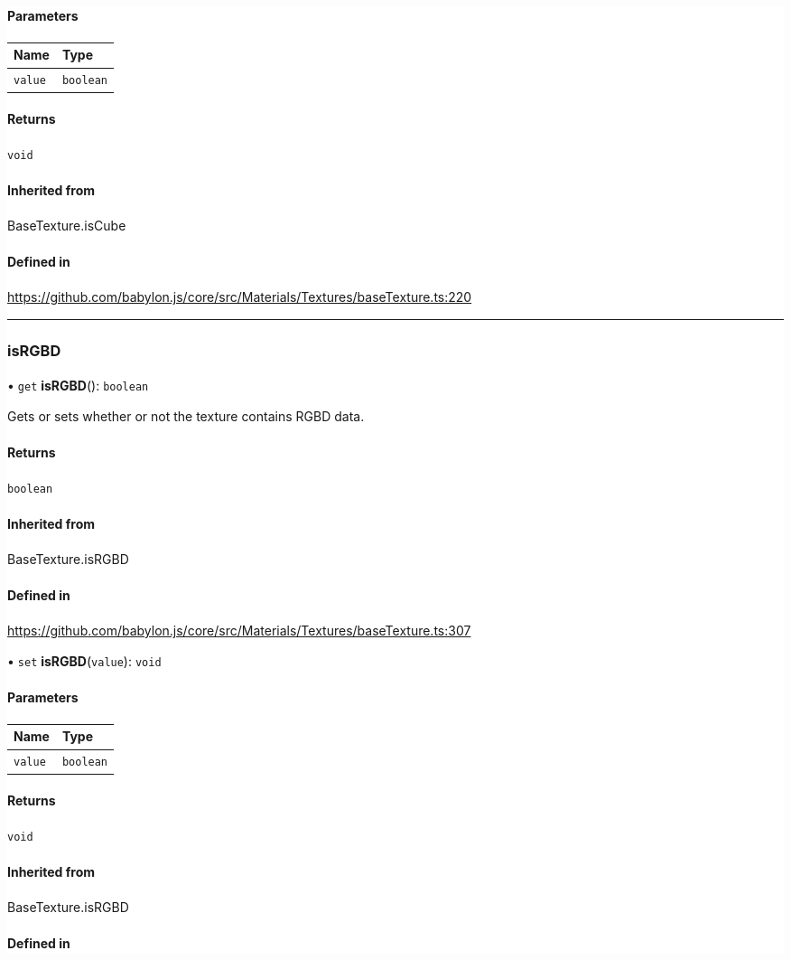 #### Parameters

| Name | Type |
| :------ | :------ |
| `value` | `boolean` |

#### Returns

`void`

#### Inherited from

BaseTexture.isCube

#### Defined in

https://github.com/babylon.js/core/src/Materials/Textures/baseTexture.ts:220

___

### isRGBD

• `get` **isRGBD**(): `boolean`

Gets or sets whether or not the texture contains RGBD data.

#### Returns

`boolean`

#### Inherited from

BaseTexture.isRGBD

#### Defined in

https://github.com/babylon.js/core/src/Materials/Textures/baseTexture.ts:307

• `set` **isRGBD**(`value`): `void`

#### Parameters

| Name | Type |
| :------ | :------ |
| `value` | `boolean` |

#### Returns

`void`

#### Inherited from

BaseTexture.isRGBD

#### Defined in
